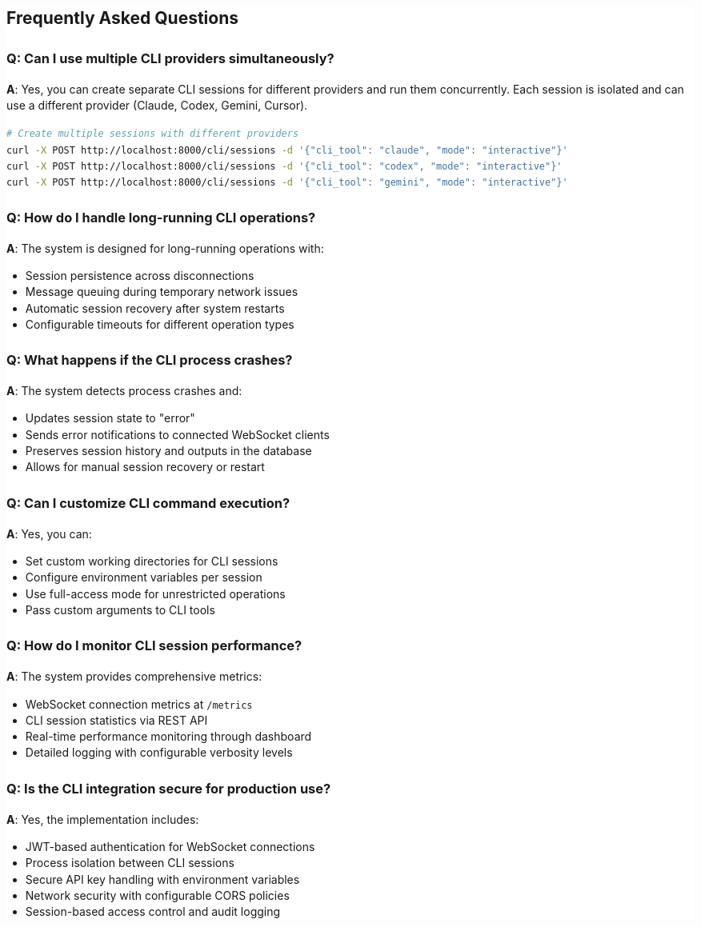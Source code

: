 ## Frequently Asked Questions

### Q: Can I use multiple CLI providers simultaneously?

**A**: Yes, you can create separate CLI sessions for different providers and run them concurrently. Each session is isolated and can use a different provider (Claude, Codex, Gemini, Cursor).

```bash
# Create multiple sessions with different providers
curl -X POST http://localhost:8000/cli/sessions -d '{"cli_tool": "claude", "mode": "interactive"}'
curl -X POST http://localhost:8000/cli/sessions -d '{"cli_tool": "codex", "mode": "interactive"}'
curl -X POST http://localhost:8000/cli/sessions -d '{"cli_tool": "gemini", "mode": "interactive"}'
```

### Q: How do I handle long-running CLI operations?

**A**: The system is designed for long-running operations with:
- Session persistence across disconnections
- Message queuing during temporary network issues
- Automatic session recovery after system restarts
- Configurable timeouts for different operation types

### Q: What happens if the CLI process crashes?

**A**: The system detects process crashes and:
- Updates session state to "error"
- Sends error notifications to connected WebSocket clients
- Preserves session history and outputs in the database
- Allows for manual session recovery or restart

### Q: Can I customize CLI command execution?

**A**: Yes, you can:
- Set custom working directories for CLI sessions
- Configure environment variables per session
- Use full-access mode for unrestricted operations
- Pass custom arguments to CLI tools

### Q: How do I monitor CLI session performance?

**A**: The system provides comprehensive metrics:
- WebSocket connection metrics at `/metrics`
- CLI session statistics via REST API
- Real-time performance monitoring through dashboard
- Detailed logging with configurable verbosity levels

### Q: Is the CLI integration secure for production use?

**A**: Yes, the implementation includes:
- JWT-based authentication for WebSocket connections
- Process isolation between CLI sessions
- Secure API key handling with environment variables
- Network security with configurable CORS policies
- Session-based access control and audit logging
